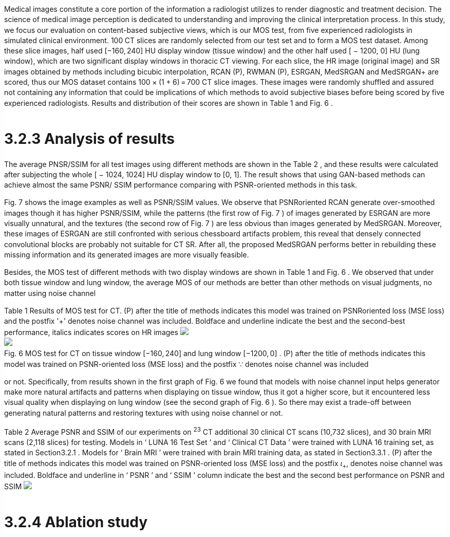 Medical images constitute a core portion of the information a radiologist utilizes to render diagnostic and treatment decision. The science of medical image perception is dedicated to understanding and improving the clinical interpretation process. In this study, we focus our evaluation on content-based subjective views, which is our MOS test, from five experienced radiologists in simulated clinical environment.   $100\;\mathrm{CT}$   slices are randomly selected from our test set and to form a MOS test dataset. Among these slice images, half used   $[-160,240]$  HU display window (tissue window) and the other half used [ − 1200, 0] HU (lung window), which are two significant display windows in thoracic CT viewing. For each slice, the HR image (original image) and SR images obtained by methods including bicubic interpolation, RCAN (P), RWMAN (P), ESRGAN, MedSRGAN and   $\mathrm{MedSRGAN+}$   are scored, thus our MOS dataset contains   $100\times(1+6)\,{=}\,700$   CT slice images. These images were randomly shuffled and assured not containing any information that could be implications of which methods to avoid subjective biases before being scored by five experienced radiologists. Results and distribution of their scores are shown in Table  1  and Fig.  6 .  

# 3.2.3 Analysis of results  

The average PNSR/SSIM for all test images using different methods are shown in the Table  2 , and these results were calculated after subjecting the whole [ − 1024, 1024] HU display window to [0, 1]. The result shows that using GAN-based methods can achieve almost the same PSNR/ SSIM performance comparing with PSNR-oriented methods in this task.  

Fig.  7  shows the image examples as well as PSNR/SSIM values. We observe that PSNRoriented RCAN generate over-smoothed images though it has higher PSNR/SSIM, while the patterns (the first row of Fig.  7 ) of images generated by ESRGAN are more visually unnatural, and the textures (the second row of Fig.  7 ) are less obvious than images generated by MedSRGAN. Moreover, these images of ESRGAN are still confronted with serious chessboard artifacts problem, this reveal that densely connected convolutional blocks are probably not suitable for CT SR. After all, the proposed MedSRGAN performs better in rebuilding these missing information and its generated images are more visually feasible.  

Besides, the MOS test of different methods with two display windows are shown in Table  1 and Fig.  6 . We observed that under both tissue window and lung window, the average MOS of our methods are better than other methods on visual judgments, no matter using noise channel  

Table 1  Results of MOS test for CT. (P) after the title of methods indicates this model was trained on PSNRoriented loss (MSE loss) and the postfix '+' denotes noise channel was included.  Boldface  and underline indicate the best and the second-best performance,  italics  indicates scores on HR images 
![](https://cdn-mineru.openxlab.org.cn/model-mineru/prod/fde8eb8a4e6ca169da3c4f621871affcb6ec30f3b6f8172aef678d067da9cd5b.jpg)  
![](https://cdn-mineru.openxlab.org.cn/model-mineru/prod/5a3437b79910113abdd972f19f6c4a41d3d98008200630ae21acb8077ecc590e.jpg)  
Fig. 6  MOS test for CT on tissue window   $[-160,240]$   and lung window  $[-1200,0]$  . (P) after the title of methods indicates this model was trained on PSNR-oriented loss (MSE loss) and the postfix    $\because$   denotes noise channel was included  

or not. Specifically, from results shown in the first graph of Fig.  6  we found that models with noise channel input helps generator make more natural artifacts and patterns when displaying on tissue window, thus it got a higher score, but it encountered less visual quality when displaying on lung window (see the second graph of Fig.  6 ). So there may exist a trade-off between generating natural patterns and restoring textures with using noise channel or not.  

Table 2  Average PSNR and SSIM of our experiments on  $^{23}\mathrm{~CT}$  additional 30 clinical CT scans (10,732 slices), and 30 brain MRI scans (2,118 slices) for testing. Models in ‘ LUNA 16 Test Set ’  and  ‘ Clinical CT Data ’  were trained with LUNA 16 training set, as stated in Section3.2.1 . Models for  ‘ Brain MRI ’  were trained with brain MRI training data, as stated in Section3.3.1 . (P) after the title of methods indicates this model was trained on PSNR-oriented loss (MSE loss) and the postfix    $\iota_{+},$   denotes noise channel was included.  Boldface  and underline in  ‘ PSNR ’  and  ‘ SSIM ’  column indicate the best and the second best performance on PSNR and SSIM 
![](https://cdn-mineru.openxlab.org.cn/model-mineru/prod/77fdf636758f595a2fc2227b91705c48a2aadc1a9235b0969f111ee8cfb54595.jpg)  
# 3.2.4 Ablation study  

